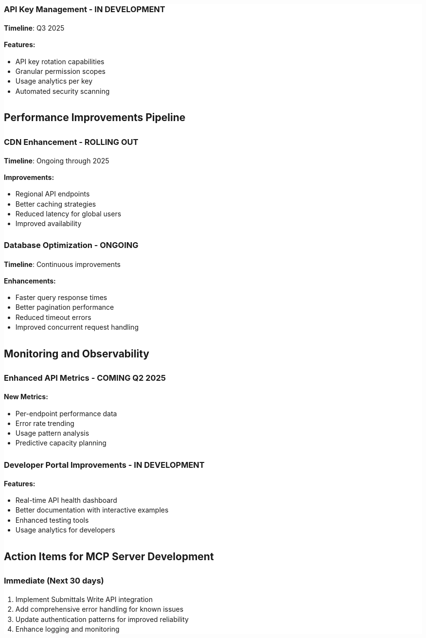 ### API Key Management - IN DEVELOPMENT
**Timeline**: Q3 2025

**Features:**
- API key rotation capabilities
- Granular permission scopes
- Usage analytics per key
- Automated security scanning

## Performance Improvements Pipeline

### CDN Enhancement - ROLLING OUT
**Timeline**: Ongoing through 2025

**Improvements:**
- Regional API endpoints
- Better caching strategies
- Reduced latency for global users
- Improved availability

### Database Optimization - ONGOING
**Timeline**: Continuous improvements

**Enhancements:**
- Faster query response times
- Better pagination performance
- Reduced timeout errors
- Improved concurrent request handling

## Monitoring and Observability

### Enhanced API Metrics - COMING Q2 2025
**New Metrics:**
- Per-endpoint performance data
- Error rate trending
- Usage pattern analysis
- Predictive capacity planning

### Developer Portal Improvements - IN DEVELOPMENT
**Features:**
- Real-time API health dashboard
- Better documentation with interactive examples
- Enhanced testing tools
- Usage analytics for developers

## Action Items for MCP Server Development

### Immediate (Next 30 days)
1. Implement Submittals Write API integration
2. Add comprehensive error handling for known issues
3. Update authentication patterns for improved reliability
4. Enhance logging and monitoring
